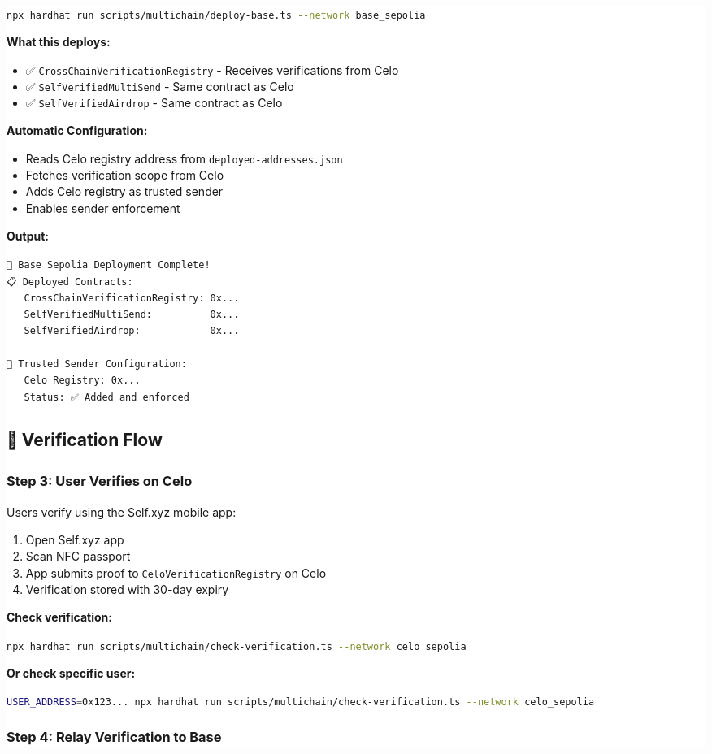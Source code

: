 ```bash
npx hardhat run scripts/multichain/deploy-base.ts --network base_sepolia
```

**What this deploys:**

- ✅ `CrossChainVerificationRegistry` - Receives verifications from Celo
- ✅ `SelfVerifiedMultiSend` - Same contract as Celo
- ✅ `SelfVerifiedAirdrop` - Same contract as Celo

**Automatic Configuration:**

- Reads Celo registry address from `deployed-addresses.json`
- Fetches verification scope from Celo
- Adds Celo registry as trusted sender
- Enables sender enforcement

**Output:**

```
🎉 Base Sepolia Deployment Complete!
📋 Deployed Contracts:
   CrossChainVerificationRegistry: 0x...
   SelfVerifiedMultiSend:          0x...
   SelfVerifiedAirdrop:            0x...

🔐 Trusted Sender Configuration:
   Celo Registry: 0x...
   Status: ✅ Added and enforced
```

## 🔄 Verification Flow

### Step 3: User Verifies on Celo

Users verify using the Self.xyz mobile app:

1. Open Self.xyz app
2. Scan NFC passport
3. App submits proof to `CeloVerificationRegistry` on Celo
4. Verification stored with 30-day expiry

**Check verification:**

```bash
npx hardhat run scripts/multichain/check-verification.ts --network celo_sepolia
```

**Or check specific user:**

```bash
USER_ADDRESS=0x123... npx hardhat run scripts/multichain/check-verification.ts --network celo_sepolia
```

### Step 4: Relay Verification to Base
